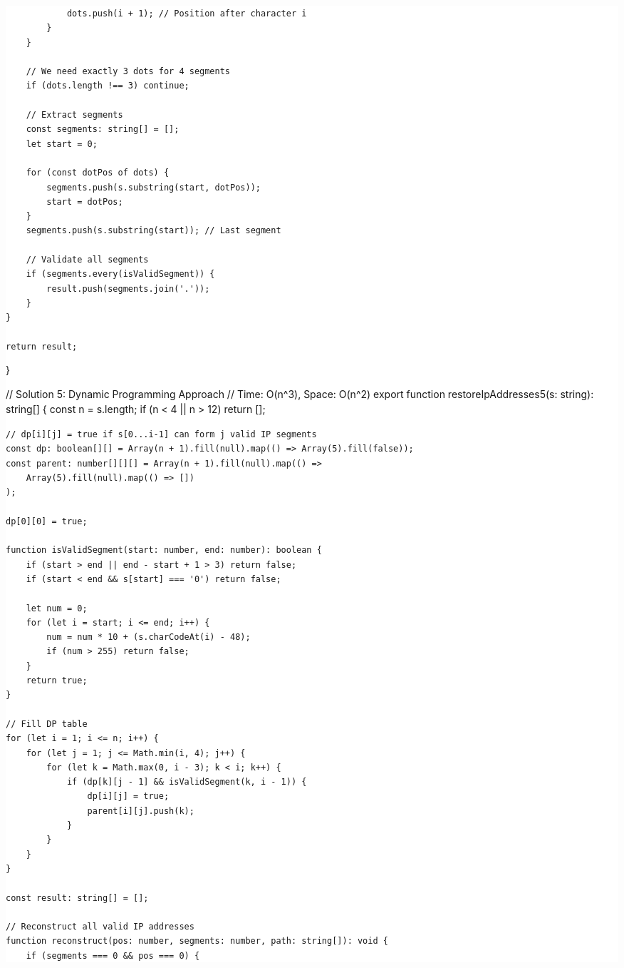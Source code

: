                 dots.push(i + 1); // Position after character i
            }
        }
        
        // We need exactly 3 dots for 4 segments
        if (dots.length !== 3) continue;
        
        // Extract segments
        const segments: string[] = [];
        let start = 0;
        
        for (const dotPos of dots) {
            segments.push(s.substring(start, dotPos));
            start = dotPos;
        }
        segments.push(s.substring(start)); // Last segment
        
        // Validate all segments
        if (segments.every(isValidSegment)) {
            result.push(segments.join('.'));
        }
    }
    
    return result;
}

// Solution 5: Dynamic Programming Approach
// Time: O(n^3), Space: O(n^2)
export function restoreIpAddresses5(s: string): string[] {
    const n = s.length;
    if (n < 4 || n > 12) return [];
    
    // dp[i][j] = true if s[0...i-1] can form j valid IP segments
    const dp: boolean[][] = Array(n + 1).fill(null).map(() => Array(5).fill(false));
    const parent: number[][][] = Array(n + 1).fill(null).map(() => 
        Array(5).fill(null).map(() => [])
    );
    
    dp[0][0] = true;
    
    function isValidSegment(start: number, end: number): boolean {
        if (start > end || end - start + 1 > 3) return false;
        if (start < end && s[start] === '0') return false;
        
        let num = 0;
        for (let i = start; i <= end; i++) {
            num = num * 10 + (s.charCodeAt(i) - 48);
            if (num > 255) return false;
        }
        return true;
    }
    
    // Fill DP table
    for (let i = 1; i <= n; i++) {
        for (let j = 1; j <= Math.min(i, 4); j++) {
            for (let k = Math.max(0, i - 3); k < i; k++) {
                if (dp[k][j - 1] && isValidSegment(k, i - 1)) {
                    dp[i][j] = true;
                    parent[i][j].push(k);
                }
            }
        }
    }
    
    const result: string[] = [];
    
    // Reconstruct all valid IP addresses
    function reconstruct(pos: number, segments: number, path: string[]): void {
        if (segments === 0 && pos === 0) {